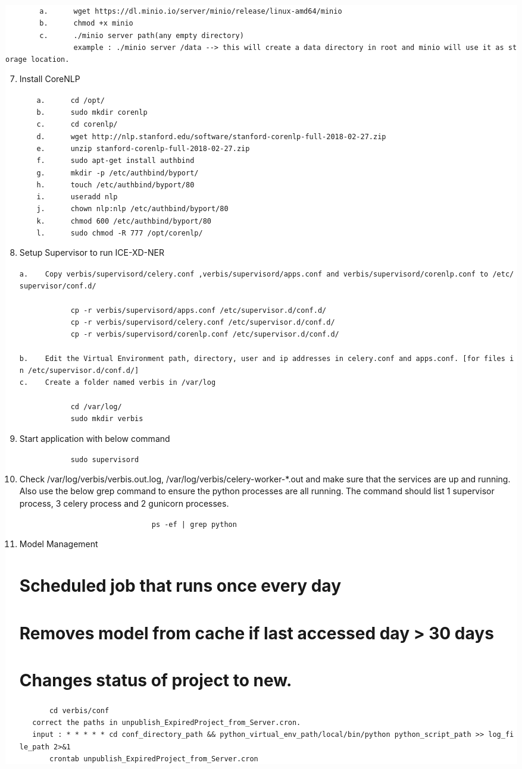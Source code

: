             a.      wget https://dl.minio.io/server/minio/release/linux-amd64/minio
            b.      chmod +x minio
            c.      ./minio server path(any empty directory)
                    example : ./minio server /data --> this will create a data directory in root and minio will use it as storage location.

 7. Install CoreNLP

            a.      cd /opt/
            b.      sudo mkdir corenlp
            c.      cd corenlp/
            d.      wget http://nlp.stanford.edu/software/stanford-corenlp-full-2018-02-27.zip
            e.      unzip stanford-corenlp-full-2018-02-27.zip
            f.      sudo apt-get install authbind
            g.      mkdir -p /etc/authbind/byport/
            h.      touch /etc/authbind/byport/80
            i.      useradd nlp
            j.      chown nlp:nlp /etc/authbind/byport/80
            k.      chmod 600 /etc/authbind/byport/80
            l.      sudo chmod -R 777 /opt/corenlp/



 8. Setup Supervisor to run ICE-XD-NER

		a.    Copy verbis/supervisord/celery.conf ,verbis/supervisord/apps.conf and verbis/supervisord/corenlp.conf to /etc/supervisor/conf.d/

                    cp -r verbis/supervisord/apps.conf /etc/supervisor.d/conf.d/
                    cp -r verbis/supervisord/celery.conf /etc/supervisor.d/conf.d/
                    cp -r verbis/supervisord/corenlp.conf /etc/supervisor.d/conf.d/

		b.    Edit the Virtual Environment path, directory, user and ip addresses in celery.conf and apps.conf. [for files in /etc/supervisor.d/conf.d/]
		c.    Create a folder named verbis in /var/log

                    cd /var/log/
                    sudo mkdir verbis

 9. Start application with below command

                    sudo supervisord

 10. Check /var/log/verbis/verbis.out.log, /var/log/verbis/celery-worker-*.out and make sure that the services are up and running.
     Also use the below grep command to ensure the python processes are all running. The command should list 1 supervisor process, 3 celery process and 2 gunicorn processes.

										ps -ef | grep python

 11. Model Management
        # Scheduled job that runs once every day
        # Removes model from cache if last accessed day > 30 days
        # Changes status of project to new.
                cd verbis/conf
            correct the paths in unpublish_ExpiredProject_from_Server.cron.
            input : * * * * * cd conf_directory_path && python_virtual_env_path/local/bin/python python_script_path >> log_file_path 2>&1
                crontab unpublish_ExpiredProject_from_Server.cron
